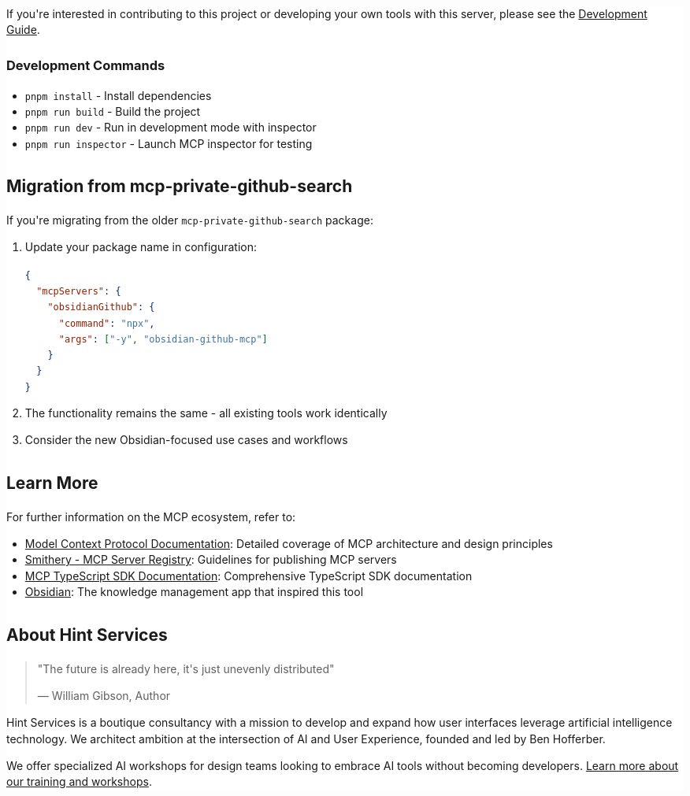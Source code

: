 If you're interested in contributing to this project or developing your own tools with this server, please see the [Development Guide](docs/development.md).

### Development Commands

- `pnpm install` - Install dependencies
- `pnpm run build` - Build the project
- `pnpm run dev` - Run in development mode with inspector
- `pnpm run inspector` - Launch MCP inspector for testing

## Migration from mcp-private-github-search

If you're migrating from the older `mcp-private-github-search` package:

1. Update your package name in configuration:
   ```json
   {
     "mcpServers": {
       "obsidianGithub": {
         "command": "npx",
         "args": ["-y", "obsidian-github-mcp"]
       }
     }
   }
   ```

2. The functionality remains the same - all existing tools work identically
3. Consider the new Obsidian-focused use cases and workflows

## Learn More

For further information on the MCP ecosystem, refer to:

- [Model Context Protocol Documentation](https://modelcontextprotocol.io): Detailed coverage of MCP architecture and design principles
- [Smithery - MCP Server Registry](https://smithery.ai/docs): Guidelines for publishing MCP servers
- [MCP TypeScript SDK Documentation](https://modelcontextprotocol.io/typescript): Comprehensive TypeScript SDK documentation
- [Obsidian](https://obsidian.md): The knowledge management app that inspired this tool

## About Hint Services

> "The future is already here, it's just unevenly distributed"
>
> — William Gibson, Author

Hint Services is a boutique consultancy with a mission to develop and expand how user interfaces leverage artificial intelligence technology. We architect ambition at the intersection of AI and User Experience, founded and led by Ben Hofferber.

We offer specialized AI workshops for design teams looking to embrace AI tools without becoming developers. [Learn more about our training and workshops](https://hint.services/training-workshops).
